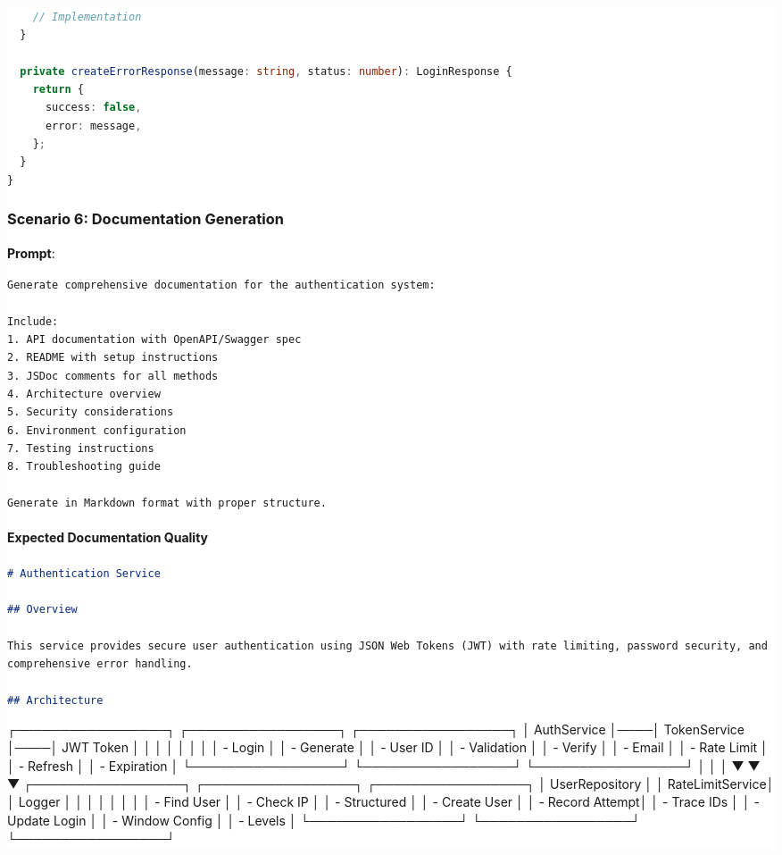 ```typescript
    // Implementation
  }

  private createErrorResponse(message: string, status: number): LoginResponse {
    return {
      success: false,
      error: message,
    };
  }
}
```

### Scenario 6: Documentation Generation

**Prompt**:

```
Generate comprehensive documentation for the authentication system:

Include:
1. API documentation with OpenAPI/Swagger spec
2. README with setup instructions
3. JSDoc comments for all methods
4. Architecture overview
5. Security considerations
6. Environment configuration
7. Testing instructions
8. Troubleshooting guide

Generate in Markdown format with proper structure.
```

#### Expected Documentation Quality

```markdown
# Authentication Service

## Overview

This service provides secure user authentication using JSON Web Tokens (JWT) with rate limiting, password security, and comprehensive error handling.

## Architecture
```

┌─────────────────┐ ┌─────────────────┐ ┌─────────────────┐
│ AuthService │────│ TokenService │────│ JWT Token │
│ │ │ │ │ │
│ - Login │ │ - Generate │ │ - User ID │
│ - Validation │ │ - Verify │ │ - Email │
│ - Rate Limit │ │ - Refresh │ │ - Expiration │
└─────────────────┘ └─────────────────┘ └─────────────────┘
│ │ │
▼ ▼ ▼
┌─────────────────┐ ┌─────────────────┐ ┌─────────────────┐
│ UserRepository │ │ RateLimitService│ │ Logger │
│ │ │ │ │ │
│ - Find User │ │ - Check IP │ │ - Structured │
│ - Create User │ │ - Record Attempt│ │ - Trace IDs │
│ - Update Login │ │ - Window Config │ │ - Levels │
└─────────────────┘ └─────────────────┘ └─────────────────┘
